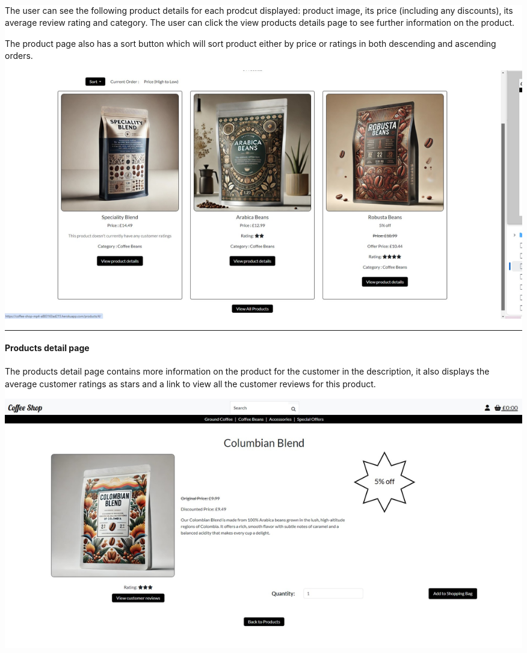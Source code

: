 The user can see the following product details for each prodcut displayed:
product image, its price (including any discounts), its average review rating and category. The user can click the view products details page to see further information on the product.

The product page also has a sort button which will sort product either by price or ratings in both descending and ascending orders.

![Products page](/static/images/products_page_2.jpg)

***

#### Products detail page

The products detail page contains more information on the product for the customer in the description, it also displays the average customer ratings as stars and a link to view all the customer reviews for this product.

![Products detail page](/static/images/products_detail_page.jpg)

